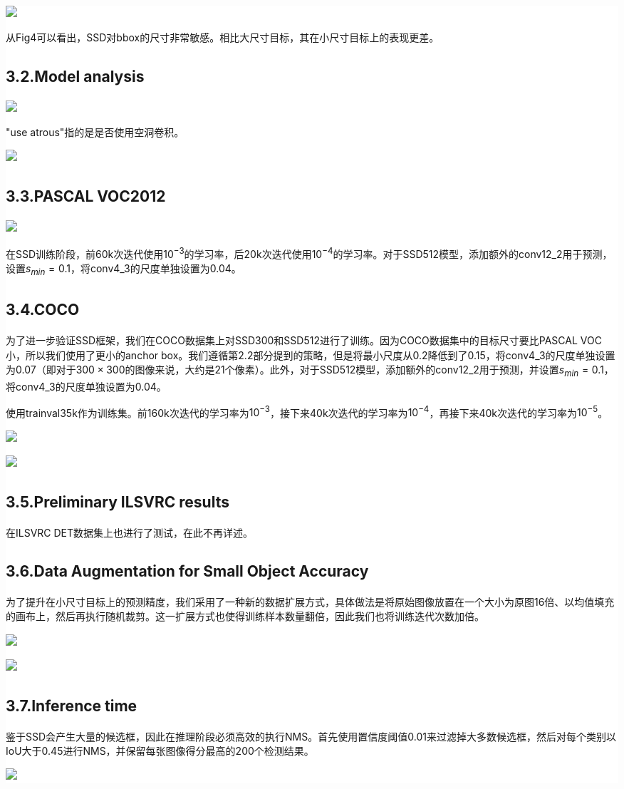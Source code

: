 ![](https://xjeffblogimg.oss-cn-beijing.aliyuncs.com/BLOGIMG/BlogImage/AIPapers/SSD/5.png)

从Fig4可以看出，SSD对bbox的尺寸非常敏感。相比大尺寸目标，其在小尺寸目标上的表现更差。

## 3.2.Model analysis

![](https://xjeffblogimg.oss-cn-beijing.aliyuncs.com/BLOGIMG/BlogImage/AIPapers/SSD/6.png)

"use atrous"指的是是否使用空洞卷积。

![](https://xjeffblogimg.oss-cn-beijing.aliyuncs.com/BLOGIMG/BlogImage/AIPapers/SSD/7.png)

## 3.3.PASCAL VOC2012

![](https://xjeffblogimg.oss-cn-beijing.aliyuncs.com/BLOGIMG/BlogImage/AIPapers/SSD/8.png)

在SSD训练阶段，前60k次迭代使用$10^{-3}$的学习率，后20k次迭代使用$10^{-4}$的学习率。对于SSD512模型，添加额外的conv12\_2用于预测，设置$s_{min}=0.1$，将conv4\_3的尺度单独设置为0.04。

## 3.4.COCO

为了进一步验证SSD框架，我们在COCO数据集上对SSD300和SSD512进行了训练。因为COCO数据集中的目标尺寸要比PASCAL VOC小，所以我们使用了更小的anchor box。我们遵循第2.2部分提到的策略，但是将最小尺度从0.2降低到了0.15，将conv4\_3的尺度单独设置为0.07（即对于$300 \times 300$的图像来说，大约是21个像素）。此外，对于SSD512模型，添加额外的conv12\_2用于预测，并设置$s_{min}=0.1$，将conv4\_3的尺度单独设置为0.04。

使用trainval35k作为训练集。前160k次迭代的学习率为$10^{-3}$，接下来40k次迭代的学习率为$10^{-4}$，再接下来40k次迭代的学习率为$10^{-5}$。

![](https://xjeffblogimg.oss-cn-beijing.aliyuncs.com/BLOGIMG/BlogImage/AIPapers/SSD/9.png)

![](https://xjeffblogimg.oss-cn-beijing.aliyuncs.com/BLOGIMG/BlogImage/AIPapers/SSD/10.png)

## 3.5.Preliminary ILSVRC results

在ILSVRC DET数据集上也进行了测试，在此不再详述。

## 3.6.Data Augmentation for Small Object Accuracy

为了提升在小尺寸目标上的预测精度，我们采用了一种新的数据扩展方式，具体做法是将原始图像放置在一个大小为原图16倍、以均值填充的画布上，然后再执行随机裁剪。这一扩展方式也使得训练样本数量翻倍，因此我们也将训练迭代次数加倍。

![](https://xjeffblogimg.oss-cn-beijing.aliyuncs.com/BLOGIMG/BlogImage/AIPapers/SSD/11.png)

![](https://xjeffblogimg.oss-cn-beijing.aliyuncs.com/BLOGIMG/BlogImage/AIPapers/SSD/12.png)

## 3.7.Inference time

鉴于SSD会产生大量的候选框，因此在推理阶段必须高效的执行NMS。首先使用置信度阈值0.01来过滤掉大多数候选框，然后对每个类别以IoU大于0.45进行NMS，并保留每张图像得分最高的200个检测结果。

![](https://xjeffblogimg.oss-cn-beijing.aliyuncs.com/BLOGIMG/BlogImage/AIPapers/SSD/13.png)
